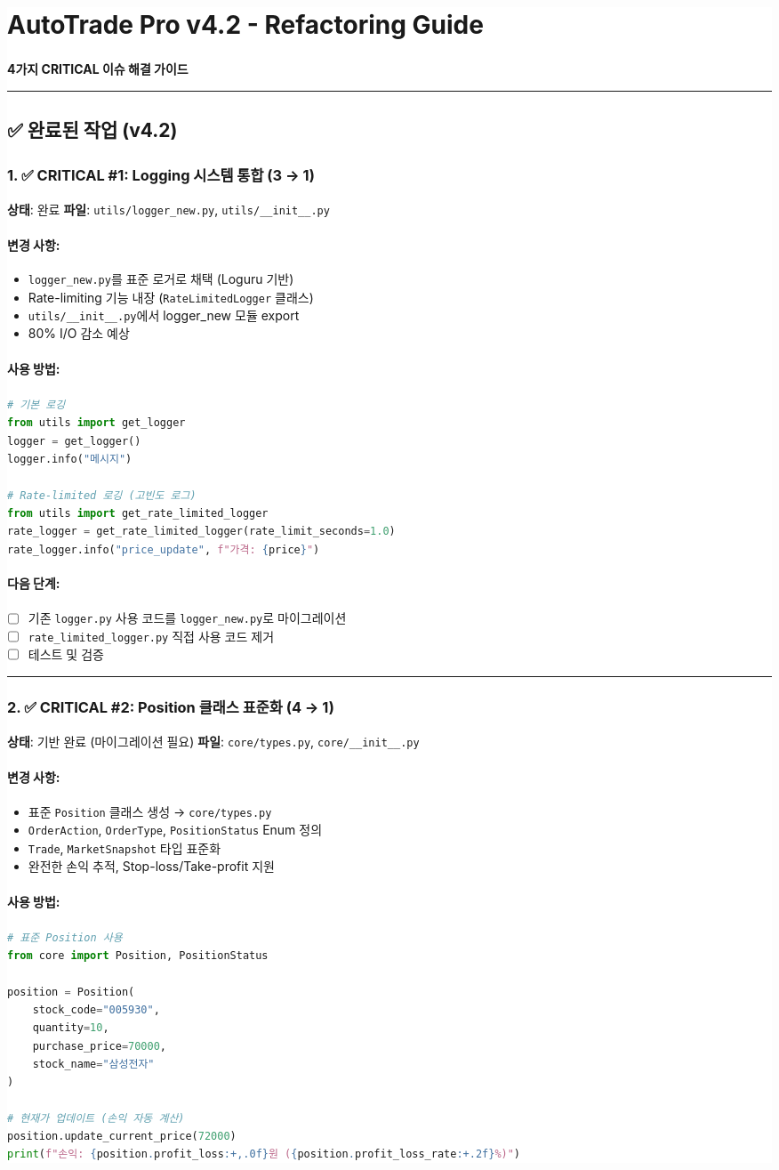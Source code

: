 # AutoTrade Pro v4.2 - Refactoring Guide
**4가지 CRITICAL 이슈 해결 가이드**

---

## ✅ 완료된 작업 (v4.2)

### 1. ✅ CRITICAL #1: Logging 시스템 통합 (3 → 1)
**상태**: 완료
**파일**: `utils/logger_new.py`, `utils/__init__.py`

#### 변경 사항:
- `logger_new.py`를 표준 로거로 채택 (Loguru 기반)
- Rate-limiting 기능 내장 (`RateLimitedLogger` 클래스)
- `utils/__init__.py`에서 logger_new 모듈 export
- 80% I/O 감소 예상

#### 사용 방법:
```python
# 기본 로깅
from utils import get_logger
logger = get_logger()
logger.info("메시지")

# Rate-limited 로깅 (고빈도 로그)
from utils import get_rate_limited_logger
rate_logger = get_rate_limited_logger(rate_limit_seconds=1.0)
rate_logger.info("price_update", f"가격: {price}")
```

#### 다음 단계:
- [ ] 기존 `logger.py` 사용 코드를 `logger_new.py`로 마이그레이션
- [ ] `rate_limited_logger.py` 직접 사용 코드 제거
- [ ] 테스트 및 검증

---

### 2. ✅ CRITICAL #2: Position 클래스 표준화 (4 → 1)
**상태**: 기반 완료 (마이그레이션 필요)
**파일**: `core/types.py`, `core/__init__.py`

#### 변경 사항:
- 표준 `Position` 클래스 생성 → `core/types.py`
- `OrderAction`, `OrderType`, `PositionStatus` Enum 정의
- `Trade`, `MarketSnapshot` 타입 표준화
- 완전한 손익 추적, Stop-loss/Take-profit 지원

#### 사용 방법:
```python
# 표준 Position 사용
from core import Position, PositionStatus

position = Position(
    stock_code="005930",
    quantity=10,
    purchase_price=70000,
    stock_name="삼성전자"
)

# 현재가 업데이트 (손익 자동 계산)
position.update_current_price(72000)
print(f"손익: {position.profit_loss:+,.0f}원 ({position.profit_loss_rate:+.2f}%)")
```